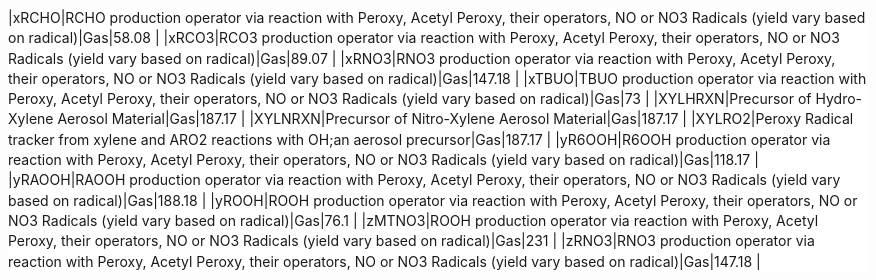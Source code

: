 |xRCHO|RCHO production operator via reaction with Peroxy, Acetyl Peroxy, their operators, NO or NO3 Radicals (yield vary based on radical)|Gas|58.08 |
|xRCO3|RCO3 production operator via reaction with Peroxy, Acetyl Peroxy, their operators, NO or NO3 Radicals (yield vary based on radical)|Gas|89.07 |
|xRNO3|RNO3 production operator via reaction with Peroxy, Acetyl Peroxy, their operators, NO or NO3 Radicals (yield vary based on radical)|Gas|147.18 |
|xTBUO|TBUO production operator via reaction with Peroxy, Acetyl Peroxy, their operators, NO or NO3 Radicals (yield vary based on radical)|Gas|73 |
|XYLHRXN|Precursor of Hydro-Xylene Aerosol Material|Gas|187.17 |
|XYLNRXN|Precursor of Nitro-Xylene Aerosol Material|Gas|187.17 |
|XYLRO2|Peroxy Radical tracker from xylene and ARO2 reactions with OH;an aerosol precursor|Gas|187.17 |
|yR6OOH|R6OOH production operator via reaction with Peroxy, Acetyl Peroxy, their operators, NO or NO3 Radicals (yield vary based on radical)|Gas|118.17 |
|yRAOOH|RAOOH production operator via reaction with Peroxy, Acetyl Peroxy, their operators, NO or NO3 Radicals (yield vary based on radical)|Gas|188.18 |
|yROOH|ROOH production operator via reaction with Peroxy, Acetyl Peroxy, their operators, NO or NO3 Radicals (yield vary based on radical)|Gas|76.1 |
|zMTNO3|ROOH production operator via reaction with Peroxy, Acetyl Peroxy, their operators, NO or NO3 Radicals (yield vary based on radical)|Gas|231 |
|zRNO3|RNO3 production operator via reaction with Peroxy, Acetyl Peroxy, their operators, NO or NO3 Radicals (yield vary based on radical)|Gas|147.18 |
